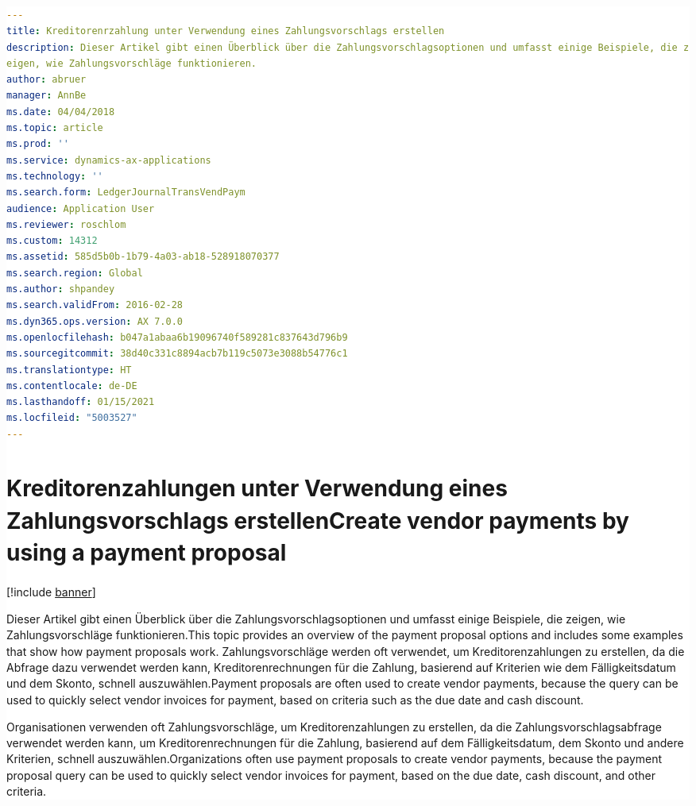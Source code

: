 ```yaml
---
title: Kreditorenrzahlung unter Verwendung eines Zahlungsvorschlags erstellen
description: Dieser Artikel gibt einen Überblick über die Zahlungsvorschlagsoptionen und umfasst einige Beispiele, die zeigen, wie Zahlungsvorschläge funktionieren.
author: abruer
manager: AnnBe
ms.date: 04/04/2018
ms.topic: article
ms.prod: ''
ms.service: dynamics-ax-applications
ms.technology: ''
ms.search.form: LedgerJournalTransVendPaym
audience: Application User
ms.reviewer: roschlom
ms.custom: 14312
ms.assetid: 585d5b0b-1b79-4a03-ab18-528918070377
ms.search.region: Global
ms.author: shpandey
ms.search.validFrom: 2016-02-28
ms.dyn365.ops.version: AX 7.0.0
ms.openlocfilehash: b047a1abaa6b19096740f589281c837643d796b9
ms.sourcegitcommit: 38d40c331c8894acb7b119c5073e3088b54776c1
ms.translationtype: HT
ms.contentlocale: de-DE
ms.lasthandoff: 01/15/2021
ms.locfileid: "5003527"
---
```

# <a name="create-vendor-payments-by-using-a-payment-proposal"></a><span data-ttu-id="4ed9e-103">Kreditorenzahlungen unter Verwendung eines Zahlungsvorschlags erstellen</span><span class="sxs-lookup"><span data-stu-id="4ed9e-103">Create vendor payments by using a payment proposal</span></span>

[!include [banner](../includes/banner.md)]

<span data-ttu-id="4ed9e-104">Dieser Artikel gibt einen Überblick über die Zahlungsvorschlagsoptionen und umfasst einige Beispiele, die zeigen, wie Zahlungsvorschläge funktionieren.</span><span class="sxs-lookup"><span data-stu-id="4ed9e-104">This topic provides an overview of the payment proposal options and includes some examples that show how payment proposals work.</span></span> <span data-ttu-id="4ed9e-105">Zahlungsvorschläge werden oft verwendet, um Kreditorenzahlungen zu erstellen, da die Abfrage dazu verwendet werden kann, Kreditorenrechnungen für die Zahlung, basierend auf Kriterien wie dem Fälligkeitsdatum und dem Skonto, schnell auszuwählen.</span><span class="sxs-lookup"><span data-stu-id="4ed9e-105">Payment proposals are often used to create vendor payments, because the query can be used to quickly select vendor invoices for payment, based on criteria such as the due date and cash discount.</span></span> 

<span data-ttu-id="4ed9e-106">Organisationen verwenden oft Zahlungsvorschläge, um Kreditorenzahlungen zu erstellen, da die Zahlungsvorschlagsabfrage verwendet werden kann, um Kreditorenrechnungen für die Zahlung, basierend auf dem Fälligkeitsdatum, dem Skonto und andere Kriterien, schnell auszuwählen.</span><span class="sxs-lookup"><span data-stu-id="4ed9e-106">Organizations often use payment proposals to create vendor payments, because the payment proposal query can be used to quickly select vendor invoices for payment, based on the due date, cash discount, and other criteria.</span></span> 
